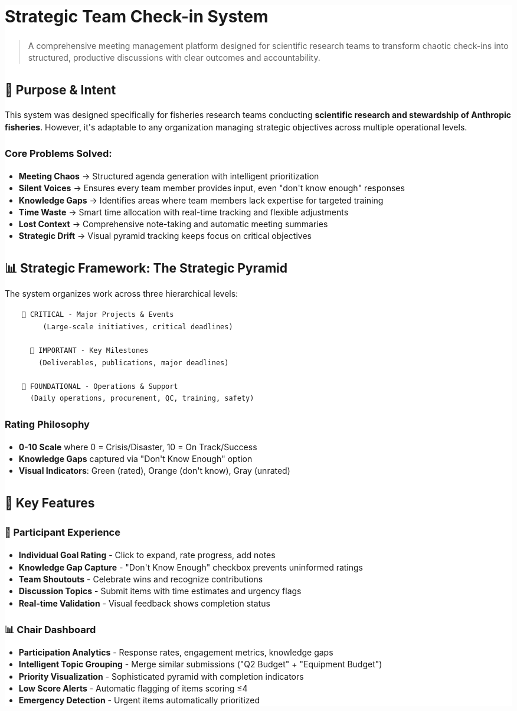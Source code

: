 # Strategic Team Check-in System

> A comprehensive meeting management platform designed for scientific research teams to transform chaotic check-ins into structured, productive discussions with clear outcomes and accountability.

## 🎯 Purpose & Intent

This system was designed specifically for fisheries research teams conducting **scientific research and stewardship of Anthropic fisheries**. However, it's adaptable to any organization managing strategic objectives across multiple operational levels.

### Core Problems Solved:
- **Meeting Chaos** → Structured agenda generation with intelligent prioritization
- **Silent Voices** → Ensures every team member provides input, even "don't know enough" responses
- **Knowledge Gaps** → Identifies areas where team members lack expertise for targeted training
- **Time Waste** → Smart time allocation with real-time tracking and flexible adjustments
- **Lost Context** → Comprehensive note-taking and automatic meeting summaries
- **Strategic Drift** → Visual pyramid tracking keeps focus on critical objectives

## 📊 Strategic Framework: The Strategic Pyramid 

The system organizes work across three hierarchical levels:

```
    🔵 CRITICAL - Major Projects & Events
         (Large-scale initiatives, critical deadlines)
    
      🔵 IMPORTANT - Key Milestones  
        (Deliverables, publications, major deadlines)
    
    🔵 FOUNDATIONAL - Operations & Support
      (Daily operations, procurement, QC, training, safety)
```

### Rating Philosophy
- **0-10 Scale** where 0 = Crisis/Disaster, 10 = On Track/Success
- **Knowledge Gaps** captured via "Don't Know Enough" option
- **Visual Indicators**: Green (rated), Orange (don't know), Gray (unrated)

## 🚀 Key Features

### 👥 Participant Experience
- **Individual Goal Rating** - Click to expand, rate progress, add notes
- **Knowledge Gap Capture** - "Don't Know Enough" checkbox prevents uninformed ratings
- **Team Shoutouts** - Celebrate wins and recognize contributions
- **Discussion Topics** - Submit items with time estimates and urgency flags
- **Real-time Validation** - Visual feedback shows completion status

### 📊 Chair Dashboard
- **Participation Analytics** - Response rates, engagement metrics, knowledge gaps
- **Intelligent Topic Grouping** - Merge similar submissions ("Q2 Budget" + "Equipment Budget")
- **Priority Visualization** - Sophisticated pyramid with completion indicators
- **Low Score Alerts** - Automatic flagging of items scoring ≤4
- **Emergency Detection** - Urgent items automatically prioritized

